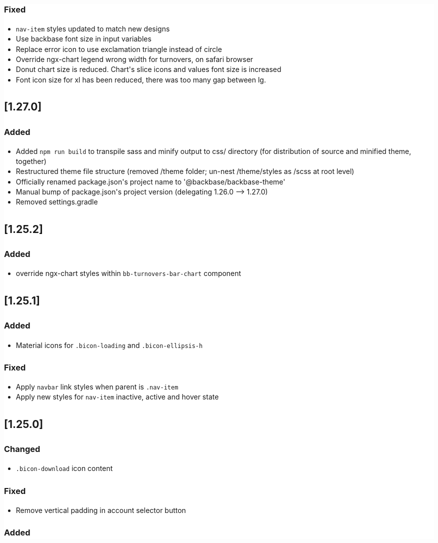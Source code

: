 ### Fixed

* `nav-item` styles updated to match new designs
* Use backbase font size in input variables
* Replace error icon to use exclamation triangle instead of circle
* Override ngx-chart legend wrong width for turnovers, on safari browser
* Donut chart size is reduced. Chart's slice icons and values font size is increased
* Font icon size for xl has been reduced, there was too many gap between lg.

## [1.27.0]

### Added

* Added `npm run build` to transpile sass and minify output to css/ directory (for distribution of source and minified theme, together)
* Restructured theme file structure (removed /theme folder; un-nest /theme/styles as /scss at root level)
* Officially renamed package.json's project name to '@backbase/backbase-theme'
* Manual bump of package.json's project version (delegating 1.26.0 --> 1.27.0)
* Removed settings.gradle

## [1.25.2]

### Added

* override ngx-chart styles within `bb-turnovers-bar-chart` component

## [1.25.1]

### Added

* Material icons for `.bicon-loading` and `.bicon-ellipsis-h`

### Fixed

* Apply `navbar` link styles when parent is `.nav-item`
* Apply new styles for `nav-item` inactive, active and hover state

## [1.25.0]

### Changed

* `.bicon-download` icon content

### Fixed

* Remove vertical padding in account selector button

### Added
